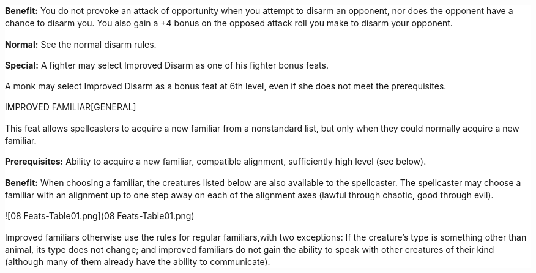 **Benefit:** You do not provoke an attack of opportunity when you attempt to disarm an opponent, nor does the opponent have a chance to disarm you. You also gain a +4 bonus on the opposed attack roll you make to disarm your opponent.

**Normal:** See the normal disarm rules.

**Special:** A fighter may select Improved Disarm as one of his fighter bonus feats.

A monk may select Improved Disarm as a bonus feat at 6th level, even if she does not meet the prerequisites.





IMPROVED FAMILIAR[GENERAL]

This feat allows spellcasters to acquire a new familiar from a nonstandard list, but only when they could normally acquire a new familiar.

**Prerequisites:** Ability to acquire a new familiar, compatible alignment, sufficiently high level (see below).

**Benefit:** When choosing a familiar, the creatures listed below are also available to the spellcaster. The spellcaster may choose a familiar with an alignment up to one step away on each of the alignment axes (lawful through chaotic, good through evil).











































![08 Feats-Table01.png](08 Feats-Table01.png)





Improved familiars otherwise use the rules for regular familiars,with two exceptions: If the creature’s type is something other than animal, its type does not change; and improved familiars do not gain the ability to speak with other creatures of their kind (although many of them already have the ability to communicate).
